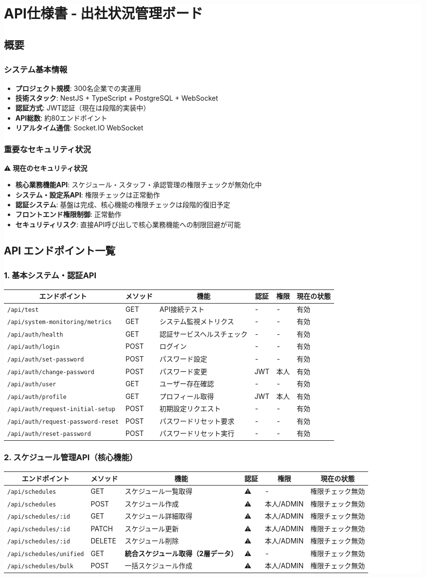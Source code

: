 # API仕様書 - 出社状況管理ボード

## 概要

### システム基本情報
- **プロジェクト規模**: 300名企業での実運用
- **技術スタック**: NestJS + TypeScript + PostgreSQL + WebSocket
- **認証方式**: JWT認証（現在は段階的実装中）
- **API総数**: 約80エンドポイント
- **リアルタイム通信**: Socket.IO WebSocket

### 重要なセキュリティ状況
⚠️ **現在のセキュリティ状況**
- **核心業務機能API**: スケジュール・スタッフ・承認管理の権限チェックが無効化中
- **システム・設定系API**: 権限チェックは正常動作
- **認証システム**: 基盤は完成、核心機能の権限チェックは段階的復旧予定
- **フロントエンド権限制御**: 正常動作
- **セキュリティリスク**: 直接API呼び出しで核心業務機能への制限回避が可能

## API エンドポイント一覧

### 1. 基本システム・認証API

| エンドポイント | メソッド | 機能 | 認証 | 権限 | 現在の状態 |
|-------------|---------|------|-----|-----|-----------|
| `/api/test` | GET | API接続テスト | - | - | 有効 |
| `/api/system-monitoring/metrics` | GET | システム監視メトリクス | - | - | 有効 |
| `/api/auth/health` | GET | 認証サービスヘルスチェック | - | - | 有効 |
| `/api/auth/login` | POST | ログイン | - | - | 有効 |
| `/api/auth/set-password` | POST | パスワード設定 | - | - | 有効 |
| `/api/auth/change-password` | POST | パスワード変更 | JWT | 本人 | 有効 |
| `/api/auth/user` | GET | ユーザー存在確認 | - | - | 有効 |
| `/api/auth/profile` | GET | プロフィール取得 | JWT | 本人 | 有効 |
| `/api/auth/request-initial-setup` | POST | 初期設定リクエスト | - | - | 有効 |
| `/api/auth/request-password-reset` | POST | パスワードリセット要求 | - | - | 有効 |
| `/api/auth/reset-password` | POST | パスワードリセット実行 | - | - | 有効 |

### 2. スケジュール管理API（核心機能）

| エンドポイント | メソッド | 機能 | 認証 | 権限 | 現在の状態 |
|-------------|---------|------|-----|-----|-----------|
| `/api/schedules` | GET | スケジュール一覧取得 | ⚠️ | - | 権限チェック無効 |
| `/api/schedules` | POST | スケジュール作成 | ⚠️ | 本人/ADMIN | 権限チェック無効 |
| `/api/schedules/:id` | GET | スケジュール詳細取得 | ⚠️ | 本人/ADMIN | 権限チェック無効 |
| `/api/schedules/:id` | PATCH | スケジュール更新 | ⚠️ | 本人/ADMIN | 権限チェック無効 |
| `/api/schedules/:id` | DELETE | スケジュール削除 | ⚠️ | 本人/ADMIN | 権限チェック無効 |
| `/api/schedules/unified` | GET | **統合スケジュール取得（2層データ）** | ⚠️ | - | 権限チェック無効 |
| `/api/schedules/bulk` | POST | 一括スケジュール作成 | ⚠️ | 本人/ADMIN | 権限チェック無効 |